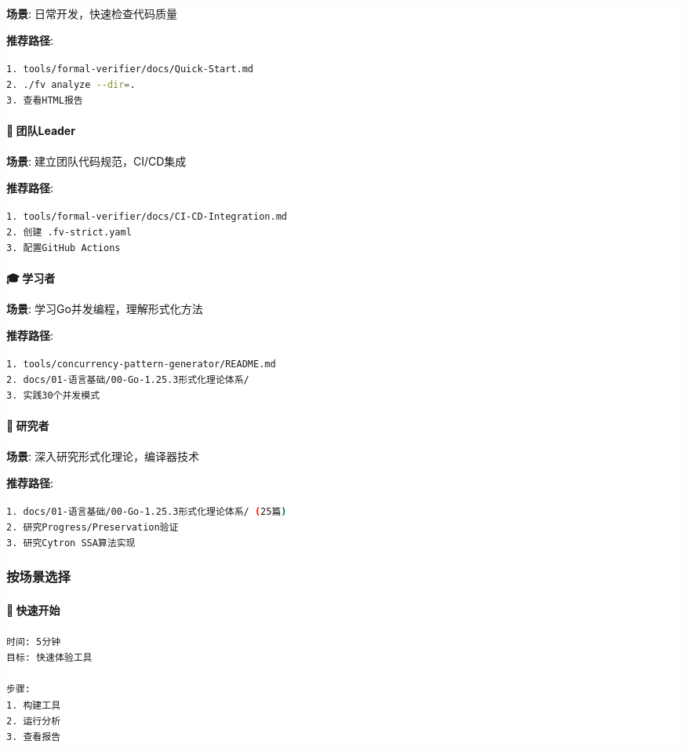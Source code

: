**场景**: 日常开发，快速检查代码质量

**推荐路径**:

```bash
1. tools/formal-verifier/docs/Quick-Start.md
2. ./fv analyze --dir=.
3. 查看HTML报告
```

#### 👔 团队Leader

**场景**: 建立团队代码规范，CI/CD集成

**推荐路径**:

```bash
1. tools/formal-verifier/docs/CI-CD-Integration.md
2. 创建 .fv-strict.yaml
3. 配置GitHub Actions
```

#### 🎓 学习者

**场景**: 学习Go并发编程，理解形式化方法

**推荐路径**:

```bash
1. tools/concurrency-pattern-generator/README.md
2. docs/01-语言基础/00-Go-1.25.3形式化理论体系/
3. 实践30个并发模式
```

#### 🔬 研究者

**场景**: 深入研究形式化理论，编译器技术

**推荐路径**:

```bash
1. docs/01-语言基础/00-Go-1.25.3形式化理论体系/ (25篇)
2. 研究Progress/Preservation验证
3. 研究Cytron SSA算法实现
```

### 按场景选择

#### 🚀 快速开始

```text
时间: 5分钟
目标: 快速体验工具

步骤:
1. 构建工具
2. 运行分析
3. 查看报告
```
